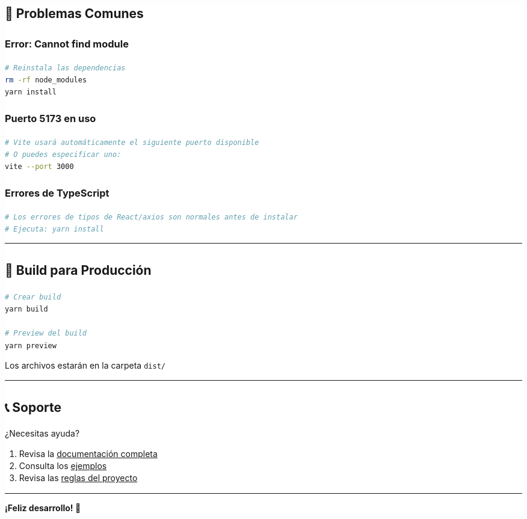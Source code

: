 
## 🐛 Problemas Comunes

### Error: Cannot find module
```bash
# Reinstala las dependencias
rm -rf node_modules
yarn install
```

### Puerto 5173 en uso
```bash
# Vite usará automáticamente el siguiente puerto disponible
# O puedes especificar uno:
vite --port 3000
```

### Errores de TypeScript
```bash
# Los errores de tipos de React/axios son normales antes de instalar
# Ejecuta: yarn install
```

---

## 🚢 Build para Producción

```bash
# Crear build
yarn build

# Preview del build
yarn preview
```

Los archivos estarán en la carpeta `dist/`

---

## 📞 Soporte

¿Necesitas ayuda? 

1. Revisa la [documentación completa](README.md)
2. Consulta los [ejemplos](CONTRIBUTING.md)
3. Revisa las [reglas del proyecto](CLAUDE.md)

---

**¡Feliz desarrollo! 🎉**

